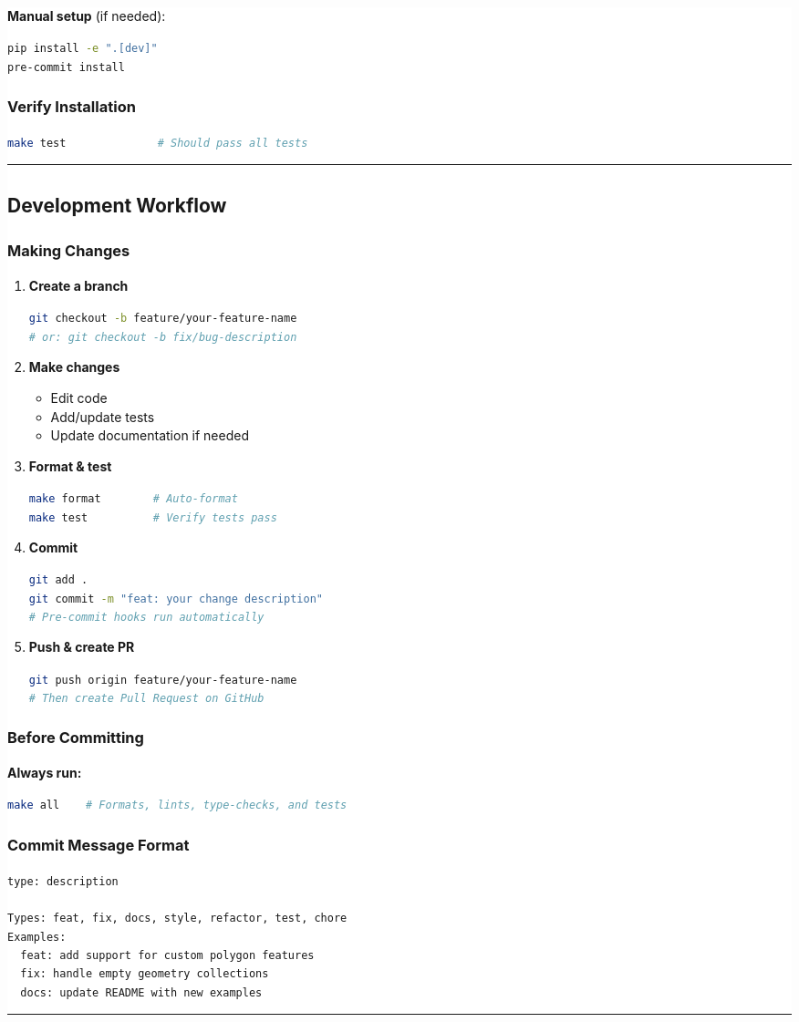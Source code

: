 **Manual setup** (if needed):
```bash
pip install -e ".[dev]"
pre-commit install
```

### Verify Installation
```bash
make test              # Should pass all tests
```

---

## Development Workflow

### Making Changes

1. **Create a branch**
   ```bash
   git checkout -b feature/your-feature-name
   # or: git checkout -b fix/bug-description
   ```

2. **Make changes**
   - Edit code
   - Add/update tests
   - Update documentation if needed

3. **Format & test**
   ```bash
   make format        # Auto-format
   make test          # Verify tests pass
   ```

4. **Commit**
   ```bash
   git add .
   git commit -m "feat: your change description"
   # Pre-commit hooks run automatically
   ```

5. **Push & create PR**
   ```bash
   git push origin feature/your-feature-name
   # Then create Pull Request on GitHub
   ```

### Before Committing
**Always run:**
```bash
make all    # Formats, lints, type-checks, and tests
```

### Commit Message Format
```
type: description

Types: feat, fix, docs, style, refactor, test, chore
Examples:
  feat: add support for custom polygon features
  fix: handle empty geometry collections
  docs: update README with new examples
```

---